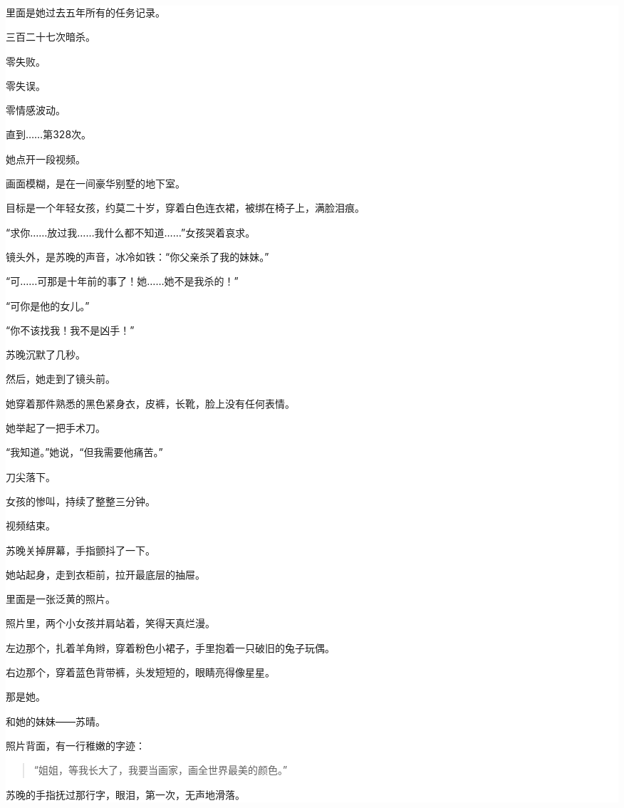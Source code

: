 里面是她过去五年所有的任务记录。

三百二十七次暗杀。

零失败。

零失误。

零情感波动。

直到……第328次。

她点开一段视频。

画面模糊，是在一间豪华别墅的地下室。

目标是一个年轻女孩，约莫二十岁，穿着白色连衣裙，被绑在椅子上，满脸泪痕。

“求你……放过我……我什么都不知道……”女孩哭着哀求。

镜头外，是苏晚的声音，冰冷如铁：“你父亲杀了我的妹妹。”

“可……可那是十年前的事了！她……她不是我杀的！”

“可你是他的女儿。”

“你不该找我！我不是凶手！”

苏晚沉默了几秒。

然后，她走到了镜头前。

她穿着那件熟悉的黑色紧身衣，皮裤，长靴，脸上没有任何表情。

她举起了一把手术刀。

“我知道。”她说，“但我需要他痛苦。”

刀尖落下。

女孩的惨叫，持续了整整三分钟。

视频结束。

苏晚关掉屏幕，手指颤抖了一下。

她站起身，走到衣柜前，拉开最底层的抽屉。

里面是一张泛黄的照片。

照片里，两个小女孩并肩站着，笑得天真烂漫。

左边那个，扎着羊角辫，穿着粉色小裙子，手里抱着一只破旧的兔子玩偶。

右边那个，穿着蓝色背带裤，头发短短的，眼睛亮得像星星。

那是她。

和她的妹妹——苏晴。

照片背面，有一行稚嫩的字迹：

> “姐姐，等我长大了，我要当画家，画全世界最美的颜色。”

苏晚的手指抚过那行字，眼泪，第一次，无声地滑落。
